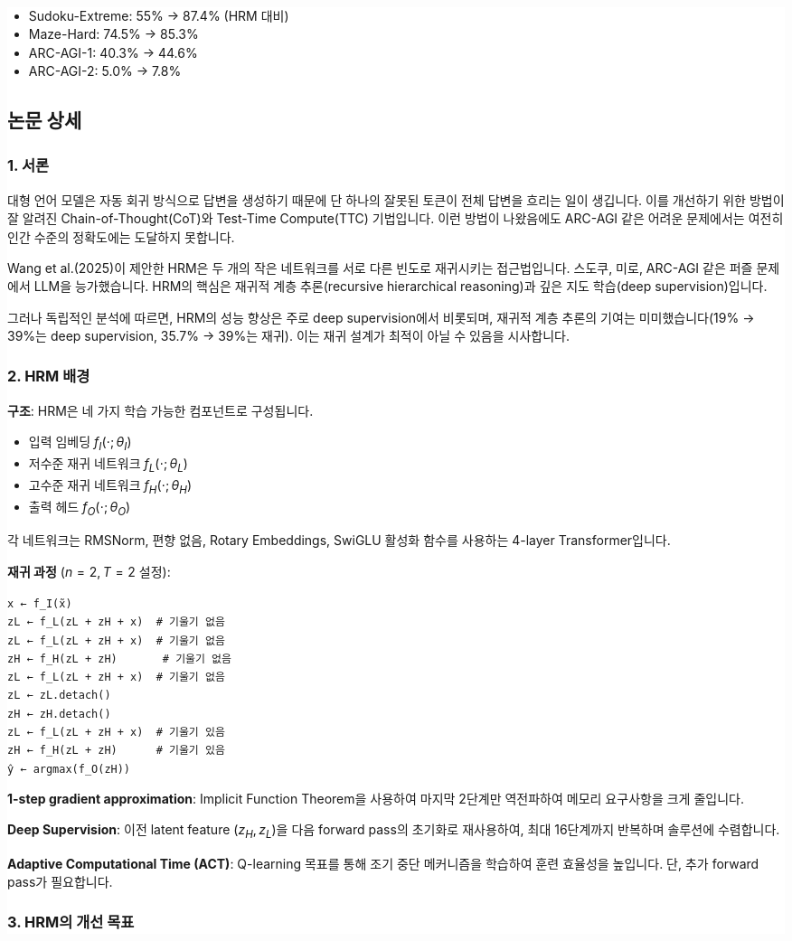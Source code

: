 - Sudoku-Extreme: 55% → 87.4% (HRM 대비)
- Maze-Hard: 74.5% → 85.3%
- ARC-AGI-1: 40.3% → 44.6%
- ARC-AGI-2: 5.0% → 7.8%

## 논문 상세

### 1. 서론

대형 언어 모델은 자동 회귀 방식으로 답변을 생성하기 때문에 단 하나의 잘못된 토큰이 전체 답변을 흐리는 일이 생깁니다. 이를 개선하기 위한 방법이 잘 알려진 Chain-of-Thought(CoT)와 Test-Time Compute(TTC) 기법입니다. 이런 방법이 나왔음에도 ARC-AGI 같은 어려운 문제에서는 여전히 인간 수준의 정확도에는 도달하지 못합니다.

Wang et al.(2025)이 제안한 HRM은 두 개의 작은 네트워크를 서로 다른 빈도로 재귀시키는 접근법입니다. 스도쿠, 미로, ARC-AGI 같은 퍼즐 문제에서 LLM을 능가했습니다. HRM의 핵심은 재귀적 계층 추론(recursive hierarchical reasoning)과 깊은 지도 학습(deep supervision)입니다.

그러나 독립적인 분석에 따르면, HRM의 성능 향상은 주로 deep supervision에서 비롯되며, 재귀적 계층 추론의 기여는 미미했습니다(19% → 39%는 deep supervision, 35.7% → 39%는 재귀). 이는 재귀 설계가 최적이 아닐 수 있음을 시사합니다.

### 2. HRM 배경

**구조**: HRM은 네 가지 학습 가능한 컴포넌트로 구성됩니다.

- 입력 임베딩 $f_I(\cdot; \theta_I)$
- 저수준 재귀 네트워크 $f_L(\cdot; \theta_L)$
- 고수준 재귀 네트워크 $f_H(\cdot; \theta_H)$
- 출력 헤드 $f_O(\cdot; \theta_O)$

각 네트워크는 RMSNorm, 편향 없음, Rotary Embeddings, SwiGLU 활성화 함수를 사용하는 4-layer Transformer입니다.

**재귀 과정** ($n=2, T=2$ 설정):

```
x ← f_I(x̃)
zL ← f_L(zL + zH + x)  # 기울기 없음
zL ← f_L(zL + zH + x)  # 기울기 없음
zH ← f_H(zL + zH)       # 기울기 없음
zL ← f_L(zL + zH + x)  # 기울기 없음
zL ← zL.detach()
zH ← zH.detach()
zL ← f_L(zL + zH + x)  # 기울기 있음
zH ← f_H(zL + zH)      # 기울기 있음
ŷ ← argmax(f_O(zH))
```

**1-step gradient approximation**: Implicit Function Theorem을 사용하여 마지막 2단계만 역전파하여 메모리 요구사항을 크게 줄입니다.

**Deep Supervision**: 이전 latent feature $(z_H, z_L)$을 다음 forward pass의 초기화로 재사용하여, 최대 16단계까지 반복하며 솔루션에 수렴합니다.

**Adaptive Computational Time (ACT)**: Q-learning 목표를 통해 조기 중단 메커니즘을 학습하여 훈련 효율성을 높입니다. 단, 추가 forward pass가 필요합니다.

### 3. HRM의 개선 목표

